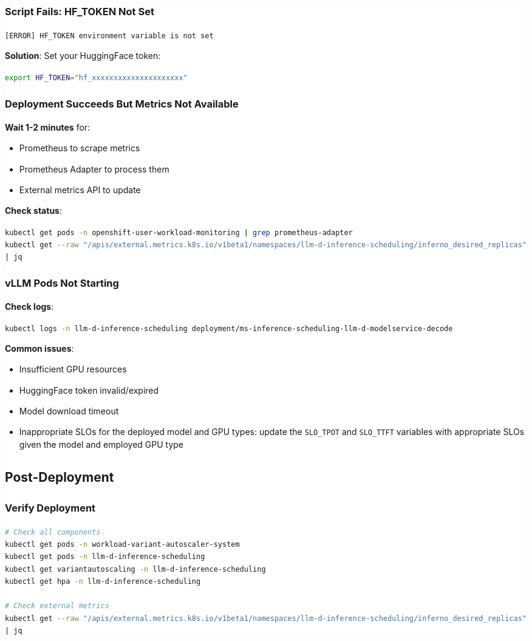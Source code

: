 ### Script Fails: HF_TOKEN Not Set

```bash
[ERROR] HF_TOKEN environment variable is not set
```

**Solution**: Set your HuggingFace token:

```bash
export HF_TOKEN="hf_xxxxxxxxxxxxxxxxxxxxx"
```

### Deployment Succeeds But Metrics Not Available

**Wait 1-2 minutes** for:

- Prometheus to scrape metrics

- Prometheus Adapter to process them

- External metrics API to update

**Check status**:

```bash
kubectl get pods -n openshift-user-workload-monitoring | grep prometheus-adapter
kubectl get --raw "/apis/external.metrics.k8s.io/v1beta1/namespaces/llm-d-inference-scheduling/inferno_desired_replicas" | jq
```

### vLLM Pods Not Starting

**Check logs**:

```bash
kubectl logs -n llm-d-inference-scheduling deployment/ms-inference-scheduling-llm-d-modelservice-decode
```

**Common issues**:

- Insufficient GPU resources

- HuggingFace token invalid/expired

- Model download timeout

- Inappropriate SLOs for the deployed model and GPU types: update the `SLO_TPOT` and `SLO_TTFT` variables with appropriate SLOs given the model and employed GPU type

## Post-Deployment

### Verify Deployment

```bash
# Check all components
kubectl get pods -n workload-variant-autoscaler-system
kubectl get pods -n llm-d-inference-scheduling
kubectl get variantautoscaling -n llm-d-inference-scheduling
kubectl get hpa -n llm-d-inference-scheduling

# Check external metrics
kubectl get --raw "/apis/external.metrics.k8s.io/v1beta1/namespaces/llm-d-inference-scheduling/inferno_desired_replicas" | jq
```
